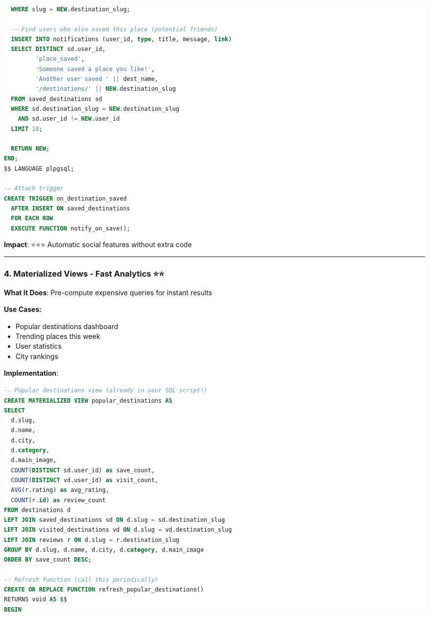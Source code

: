 ```sql
  WHERE slug = NEW.destination_slug;
  
  -- Find users who also saved this place (potential friends)
  INSERT INTO notifications (user_id, type, title, message, link)
  SELECT DISTINCT sd.user_id, 
         'place_saved',
         'Someone saved a place you like!',
         'Another user saved ' || dest_name,
         '/destinations/' || NEW.destination_slug
  FROM saved_destinations sd
  WHERE sd.destination_slug = NEW.destination_slug
    AND sd.user_id != NEW.user_id
  LIMIT 10;
  
  RETURN NEW;
END;
$$ LANGUAGE plpgsql;

-- Attach trigger
CREATE TRIGGER on_destination_saved
  AFTER INSERT ON saved_destinations
  FOR EACH ROW
  EXECUTE FUNCTION notify_on_save();
```

**Impact**: ⭐⭐⭐ Automatic social features without extra code

---

### 4. **Materialized Views** - Fast Analytics ⭐⭐

**What It Does**: Pre-compute expensive queries for instant results

**Use Cases:**
- Popular destinations dashboard
- Trending places this week
- User statistics
- City rankings

**Implementation**:

```sql
-- Popular destinations view (already in your SQL script!)
CREATE MATERIALIZED VIEW popular_destinations AS
SELECT 
  d.slug,
  d.name,
  d.city,
  d.category,
  d.main_image,
  COUNT(DISTINCT sd.user_id) as save_count,
  COUNT(DISTINCT vd.user_id) as visit_count,
  AVG(r.rating) as avg_rating,
  COUNT(r.id) as review_count
FROM destinations d
LEFT JOIN saved_destinations sd ON d.slug = sd.destination_slug
LEFT JOIN visited_destinations vd ON d.slug = vd.destination_slug
LEFT JOIN reviews r ON d.slug = r.destination_slug
GROUP BY d.slug, d.name, d.city, d.category, d.main_image
ORDER BY save_count DESC;

-- Refresh function (call this periodically)
CREATE OR REPLACE FUNCTION refresh_popular_destinations()
RETURNS void AS $$
BEGIN
```